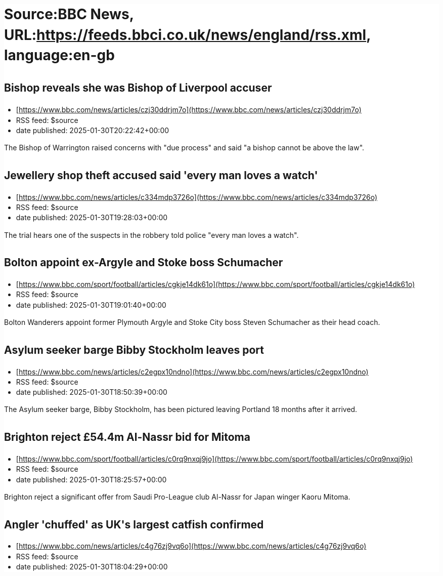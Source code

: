# Source:BBC News, URL:https://feeds.bbci.co.uk/news/england/rss.xml, language:en-gb

## Bishop reveals she was Bishop of Liverpool accuser
 - [https://www.bbc.com/news/articles/czj30ddrjm7o](https://www.bbc.com/news/articles/czj30ddrjm7o)
 - RSS feed: $source
 - date published: 2025-01-30T20:22:42+00:00

The Bishop of Warrington raised concerns with "due process" and said "a bishop cannot be above the law".

## Jewellery shop theft accused said 'every man loves a watch'
 - [https://www.bbc.com/news/articles/c334mdp3726o](https://www.bbc.com/news/articles/c334mdp3726o)
 - RSS feed: $source
 - date published: 2025-01-30T19:28:03+00:00

The trial hears one of the suspects in the robbery told police "every man loves a watch".

## Bolton appoint ex-Argyle and Stoke boss Schumacher
 - [https://www.bbc.com/sport/football/articles/cgkje14dk61o](https://www.bbc.com/sport/football/articles/cgkje14dk61o)
 - RSS feed: $source
 - date published: 2025-01-30T19:01:40+00:00

Bolton Wanderers appoint former Plymouth Argyle and Stoke City boss Steven Schumacher as their head coach.

## Asylum seeker barge Bibby Stockholm leaves port
 - [https://www.bbc.com/news/articles/c2egpx10ndno](https://www.bbc.com/news/articles/c2egpx10ndno)
 - RSS feed: $source
 - date published: 2025-01-30T18:50:39+00:00

The Asylum seeker barge, Bibby Stockholm, has been pictured leaving Portland 18 months after it arrived.

## Brighton reject £54.4m Al-Nassr bid for Mitoma
 - [https://www.bbc.com/sport/football/articles/c0rq9nxqj9jo](https://www.bbc.com/sport/football/articles/c0rq9nxqj9jo)
 - RSS feed: $source
 - date published: 2025-01-30T18:25:57+00:00

Brighton reject a significant offer from Saudi Pro-League club Al-Nassr for Japan winger Kaoru Mitoma.

## Angler 'chuffed' as UK's largest catfish confirmed
 - [https://www.bbc.com/news/articles/c4g76zj9vq6o](https://www.bbc.com/news/articles/c4g76zj9vq6o)
 - RSS feed: $source
 - date published: 2025-01-30T18:04:29+00:00
